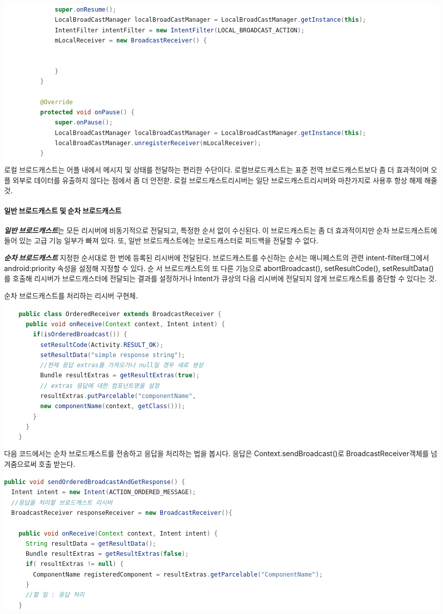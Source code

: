```java
              super.onResume();
              LocalBroadCastManager localBroadCastManager = LocalBroadCastManager.getInstance(this);
              IntentFilter intentFilter = new IntentFilter(LOCAL_BROADCAST_ACTION);
              mLocalReceiver = new BroadcastReceiver() {


              }
          }

          @Override
          protected void onPause() {
              super.onPause();
              LocalBroadCastManager localBroadCastManager = LocalBroadCastManager.getInstance(this);
              localBroadCastManager.unregisterReceiver(mLocalReceiver);
          }
```

 로컬 브로드캐스트는 어플 내에서 메시지 및 상태를 전달하는 편리한 수단이다. 로컬브로드캐스트는 표준 전역 브로드캐스트보다 좀 더 효과적이며 오플 외부로 데이터를 유출하지 않다는 점에서 좀 더 안전핟. 로컬 브로드캐스트리시버는 일단 브로드캐스트리시버와 마찬가지로 사용후 항상 해제 해줄 것.

#### 일반 브로드캐스트 및 순차 브로드캐스트

***일반 브로드캐스트***는 모든 리시버에 비동기적으로 전달되고, 특정한 순서 없이 수신된다. 이 브로드캐스트는 좀 더 효과적이지만 순차 브로드캐스트에 들어 있는 고급 기능 일부가 빠져 있다.
또, 일반 브로드캐스트에는 브로드캐스터로 피드백을 전달할 수 없다.

***순차 브로드캐스트*** 지정한 순서대로 한 번에 등록된 리시버에 전달된다. 브로드캐스트를 수신하는 순서는 매니페스트의 관련 intent-filter태그에서 android:priority 속성을 설정해 지정할 수 있다. 순 서 브로드캐스트의 또 다른 기능으로 abortBroadcast(), setResultCode(), setResultData()를 호출해 리시버가 브로드캐스터에 전달되는 결과를 설정하거나 Intent가 큐상의 다음 리시버에 전달되지 않게 브로드캐스트를 중단할 수 있다는 것.

 순차 브로드캐스트를 처리하는 리시버 구현체.
```java
    public class OrderedReceiver extends BroadcastReceiver {
      public void onReceive(Context context, Intent intent) {
        if(isOrderedBroadcast()) {
          setResultCode(Activity.RESULT_OK);
          setResultData("simple response string");
          //현재 응답 extras를 가져오거나 null일 경우 새로 생성
          Bundle resultExtras = getResultExtras(true);
          // extras 응답에 대한 컴포넌트명을 설정
          resultExtras.putParcelable("componentName",
          new componentName(context, getClass()));
        }
      }
    }    
```   

 다음 코드에서는 순차 브로드캐스트를 전송하고 응답을 처리하는 법을 봅시다. 응답은 Context.sendBroadcast()로 BroadcastReceiver객체를 넘겨줌으로써 호출 받는다.

```java
public void sendOrderedBroadcastAndGetResponse() {
  Intent intent = new Intent(ACTION_ORDERED_MESSAGE);
  //응답을 처리할 브로드캐스트 리시버
  BroadcastReceiver responseReceiver = new BroadcastReceiver(){

    public void onReceive(Context context, Intent intent) {
      String resultData = getResultData();
      Bundle resultExtras = getResultExtras(false);
      if( resultExtras != null) {
        ComponentName registeredComponent = resultExtras.getParcelable("ComponentName");
      }
      //할 일 : 응답 처리
    }
```